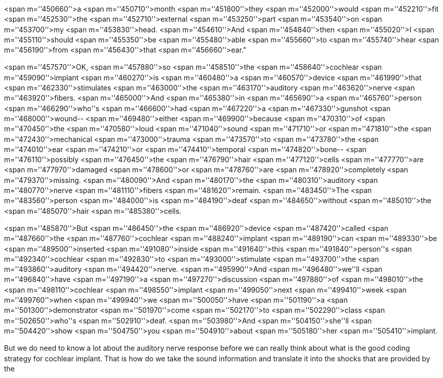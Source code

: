   <span m=''450660''>a</span> <span m=''450710''>month</span> <span m=''451800''>they</span>
  <span m=''452000''>would</span> <span m=''452210''>fit</span> <span m=''452530''>the</span>
  <span m=''452710''>external</span> <span m=''453250''>part</span> <span m=''453540''>on</span>
  <span m=''453700''>my</span> <span m=''453830''>head.</span> <span m=''454610''>And</span>
  <span m=''454840''>then</span> <span m=''455020''>I</span> <span m=''455110''>should</span>
  <span m=''455350''>be</span> <span m=''455480''>able</span> <span m=''455660''>to</span>
  <span m=''455740''>hear</span> <span m=''456190''>from</span> <span m=''456430''>that</span>
  <span m=''456660''>ear."</span> </p><p><span m=''457570''>OK,</span> <span m=''457880''>so</span>
  <span m=''458510''>the</span> <span m=''458640''>cochlear</span> <span m=''459090''>implant</span>
  <span m=''460270''>is</span> <span m=''460480''>a</span> <span m=''460570''>device</span>
  <span m=''461990''>that</span> <span m=''462330''>stimulates</span> <span m=''463000''>the</span>
  <span m=''463170''>auditory</span> <span m=''463620''>nerve</span> <span m=''463920''>fibers.</span>
  <span m=''465000''>And</span> <span m=''465380''>in</span> <span m=''465690''>a</span>
  <span m=''465760''>person</span> <span m=''466290''>who''s</span> <span m=''466600''>had</span>
  <span m=''467220''>a</span> <span m=''467330''>gunshot</span> <span m=''468000''>wound--</span>
  <span m=''469480''>either</span> <span m=''469900''>because</span> <span m=''470310''>of</span>
  <span m=''470450''>the</span> <span m=''470580''>loud</span> <span m=''471040''>sound</span>
  <span m=''471710''>or</span> <span m=''471810''>the</span> <span m=''472430''>mechanical</span>
  <span m=''473000''>trauma</span> <span m=''473570''>to</span> <span m=''473780''>the</span>
  <span m=''474010''>ear</span> <span m=''474210''>or</span> <span m=''474410''>temporal</span>
  <span m=''474820''>bone--</span> <span m=''476110''>possibly</span> <span m=''476450''>the</span>
  <span m=''476790''>hair</span> <span m=''477120''>cells</span> <span m=''477770''>are</span>
  <span m=''477970''>damaged</span> <span m=''478600''>or</span> <span m=''478760''>are</span>
  <span m=''478920''>completely</span> <span m=''479370''>missing.</span> <span m=''480090''>And</span>
  <span m=''480170''>the</span> <span m=''480310''>auditory</span> <span m=''480770''>nerve</span>
  <span m=''481110''>fibers</span> <span m=''481620''>remain.</span> <span m=''483450''>The</span>
  <span m=''483560''>person</span> <span m=''484000''>is</span> <span m=''484190''>deaf</span>
  <span m=''484650''>without</span> <span m=''485010''>the</span> <span m=''485070''>hair</span>
  <span m=''485380''>cells.</span> </p><p><span m=''485870''>But</span> <span m=''486450''>the</span>
  <span m=''486920''>device</span> <span m=''487420''>called</span> <span m=''487660''>the</span>
  <span m=''487760''>cochlear</span> <span m=''488240''>implant</span> <span m=''489190''>can</span>
  <span m=''489330''>be</span> <span m=''489500''>inserted</span> <span m=''491080''>inside</span>
  <span m=''491640''>this</span> <span m=''491840''>person''s</span> <span m=''492340''>cochlear</span>
  <span m=''492830''>to</span> <span m=''493000''>stimulate</span> <span m=''493700''>the</span>
  <span m=''493860''>auditory</span> <span m=''494420''>nerve.</span> <span m=''495990''>And</span>
  <span m=''496480''>we''ll</span> <span m=''496840''>have</span> <span m=''497190''>a</span>
  <span m=''497270''>discussion</span> <span m=''497880''>of</span> <span m=''498010''>the</span>
  <span m=''498110''>cochlear</span> <span m=''498550''>implant</span> <span m=''499050''>next</span>
  <span m=''499410''>week</span> <span m=''499760''>when</span> <span m=''499940''>we</span>
  <span m=''500050''>have</span> <span m=''501190''>a</span> <span m=''501300''>demonstrator</span>
  <span m=''501970''>come</span> <span m=''502170''>to</span> <span m=''502290''>class</span>
  <span m=''502650''>who''s</span> <span m=''502910''>deaf.</span> <span m=''503980''>And</span>
  <span m=''504150''>she''ll</span> <span m=''504420''>show</span> <span m=''504750''>you</span>
  <span m=''504910''>about</span> <span m=''505180''>her</span> <span m=''505410''>implant.</span>
  </p><p><span m=''505960''>But</span> <span m=''506640''>we</span> <span m=''506900''>do</span>
  <span m=''507120''>need</span> <span m=''507320''>to</span> <span m=''507460''>know</span>
  <span m=''508140''>a</span> <span m=''508240''>lot</span> <span m=''508520''>about</span>
  <span m=''508880''>the</span> <span m=''509030''>auditory</span> <span m=''509500''>nerve</span>
  <span m=''509810''>response</span> <span m=''510610''>before</span> <span m=''511050''>we</span>
  <span m=''511190''>can</span> <span m=''511340''>really</span> <span m=''511590''>think</span>
  <span m=''511920''>about</span> <span m=''512909''>what</span> <span m=''513230''>is</span>
  <span m=''513470''>the</span> <span m=''513590''>good</span> <span m=''513950''>coding</span>
  <span m=''514559''>strategy</span> <span m=''515299''>for</span> <span m=''515490''>cochlear</span>
  <span m=''515980''>implant.</span> <span m=''516500''>That</span> <span m=''516690''>is</span>
  <span m=''517429''>how</span> <span m=''517669''>do</span> <span m=''517750''>we</span>
  <span m=''517919''>take</span> <span m=''518190''>the</span> <span m=''518280''>sound</span>
  <span m=''518820''>information</span> <span m=''520280''>and</span> <span m=''520510''>translate</span>
  <span m=''520610''>it</span> <span m=''521340''>into</span> <span m=''521710''>the</span>
  <span m=''521960''>shocks</span> <span m=''522909''>that</span> <span m=''523039''>are</span>
  <span m=''523120''>provided</span> <span m=''523630''>by</span> <span m=''523750''>the</span>